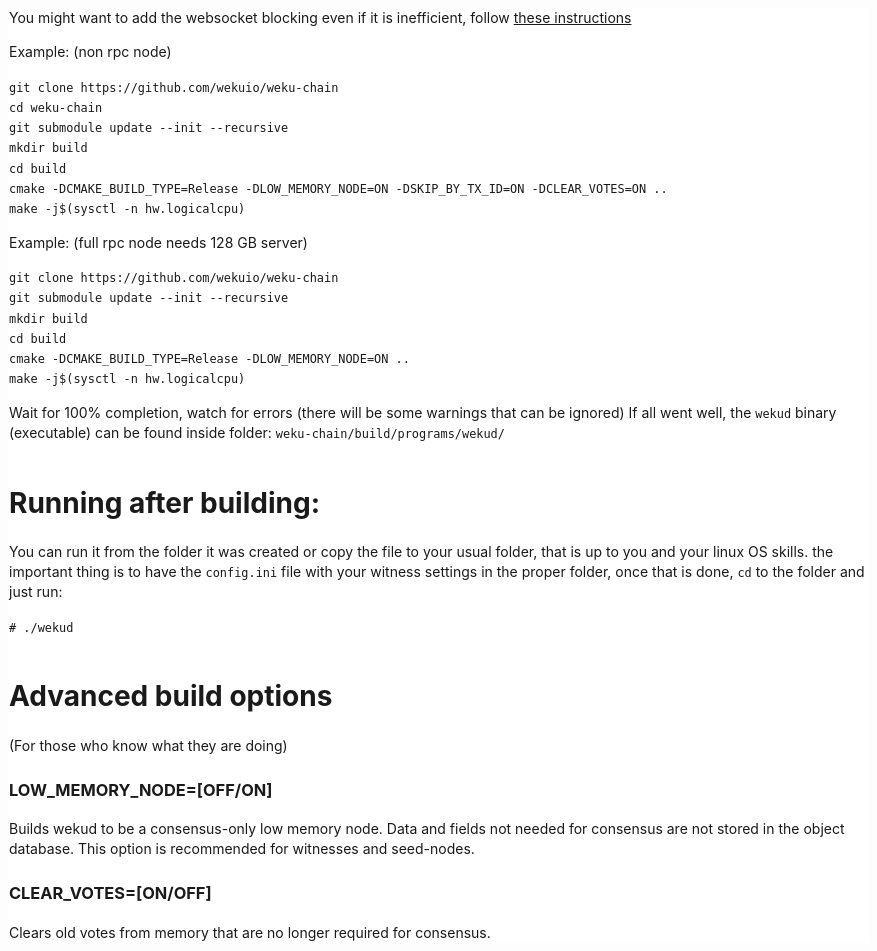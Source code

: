 You might want to add the websocket blocking even if it is inefficient, follow [these instructions](https://github.com/nnnarvaez/weku-chain/blob/master/original_wss_block.md)



Example: (non rpc node)
```
git clone https://github.com/wekuio/weku-chain
cd weku-chain
git submodule update --init --recursive
mkdir build
cd build
cmake -DCMAKE_BUILD_TYPE=Release -DLOW_MEMORY_NODE=ON -DSKIP_BY_TX_ID=ON -DCLEAR_VOTES=ON ..
make -j$(sysctl -n hw.logicalcpu)
```

Example: (full rpc node needs 128 GB server)
```
git clone https://github.com/wekuio/weku-chain
git submodule update --init --recursive
mkdir build
cd build
cmake -DCMAKE_BUILD_TYPE=Release -DLOW_MEMORY_NODE=ON ..
make -j$(sysctl -n hw.logicalcpu)
```

Wait for 100% completion, watch for errors (there will be some warnings that can be ignored)
If all went well, the `wekud` binary (executable) can be found inside folder: `weku-chain/build/programs/wekud/`

# Running after building:

You can run it from the folder it was created or copy the file to your usual folder, that is up to you and your linux OS skills.
the important thing is to have the `config.ini` file with your witness settings in the proper folder,  once that is done, `cd` to the folder and just run:

```
# ./wekud
```


# Advanced build options
(For those who know what they are doing)

### LOW_MEMORY_NODE=[OFF/ON]

Builds wekud to be a consensus-only low memory node. Data and fields not
needed for consensus are not stored in the object database. This option is
recommended for witnesses and seed-nodes.

### CLEAR_VOTES=[ON/OFF]

Clears old votes from memory that are no longer required for consensus.
